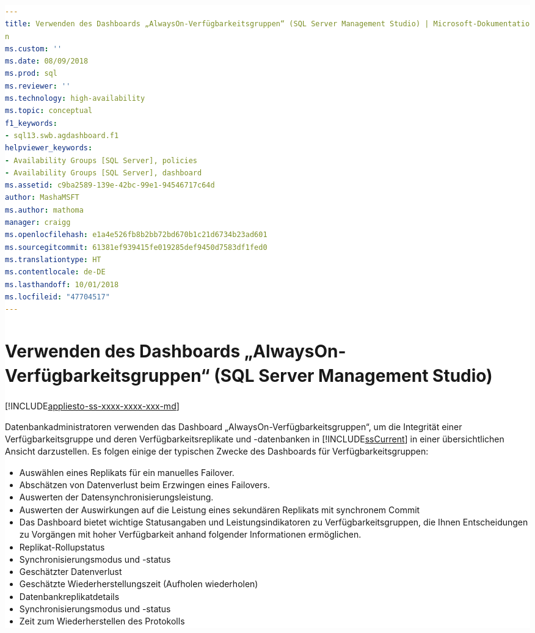 ```yaml
---
title: Verwenden des Dashboards „AlwaysOn-Verfügbarkeitsgruppen“ (SQL Server Management Studio) | Microsoft-Dokumentation
ms.custom: ''
ms.date: 08/09/2018
ms.prod: sql
ms.reviewer: ''
ms.technology: high-availability
ms.topic: conceptual
f1_keywords:
- sql13.swb.agdashboard.f1
helpviewer_keywords:
- Availability Groups [SQL Server], policies
- Availability Groups [SQL Server], dashboard
ms.assetid: c9ba2589-139e-42bc-99e1-94546717c64d
author: MashaMSFT
ms.author: mathoma
manager: craigg
ms.openlocfilehash: e1a4e526fb8b2bb72bd670b1c21d6734b23ad601
ms.sourcegitcommit: 61381ef939415fe019285def9450d7583df1fed0
ms.translationtype: HT
ms.contentlocale: de-DE
ms.lasthandoff: 10/01/2018
ms.locfileid: "47704517"
---
```

# <a name="use-the-always-on-availability-group-dashboard-sql-server-management-studio"></a>Verwenden des Dashboards „AlwaysOn-Verfügbarkeitsgruppen“ (SQL Server Management Studio)
[!INCLUDE[appliesto-ss-xxxx-xxxx-xxx-md](../../../includes/appliesto-ss-xxxx-xxxx-xxx-md.md)]

  Datenbankadministratoren verwenden das Dashboard „AlwaysOn-Verfügbarkeitsgruppen“, um die Integrität einer Verfügbarkeitsgruppe und deren Verfügbarkeitsreplikate und -datenbanken in [!INCLUDE[ssCurrent](../../../includes/sscurrent-md.md)] in einer übersichtlichen Ansicht darzustellen. Es folgen einige der typischen Zwecke des Dashboards für Verfügbarkeitsgruppen:  
  
-   Auswählen eines Replikats für ein manuelles Failover.    
-   Abschätzen von Datenverlust beim Erzwingen eines Failovers.  
-   Auswerten der Datensynchronisierungsleistung.   
-   Auswerten der Auswirkungen auf die Leistung eines sekundären Replikats mit synchronem Commit 
  -  Das Dashboard bietet wichtige Statusangaben und Leistungsindikatoren zu Verfügbarkeitsgruppen, die Ihnen Entscheidungen zu Vorgängen mit hoher Verfügbarkeit anhand folgender Informationen ermöglichen.  
-   Replikat-Rollupstatus    
-   Synchronisierungsmodus und -status   
-   Geschätzter Datenverlust    
-   Geschätzte Wiederherstellungszeit (Aufholen wiederholen)    
-   Datenbankreplikatdetails    
-   Synchronisierungsmodus und -status    
-   Zeit zum Wiederherstellen des Protokolls  
  